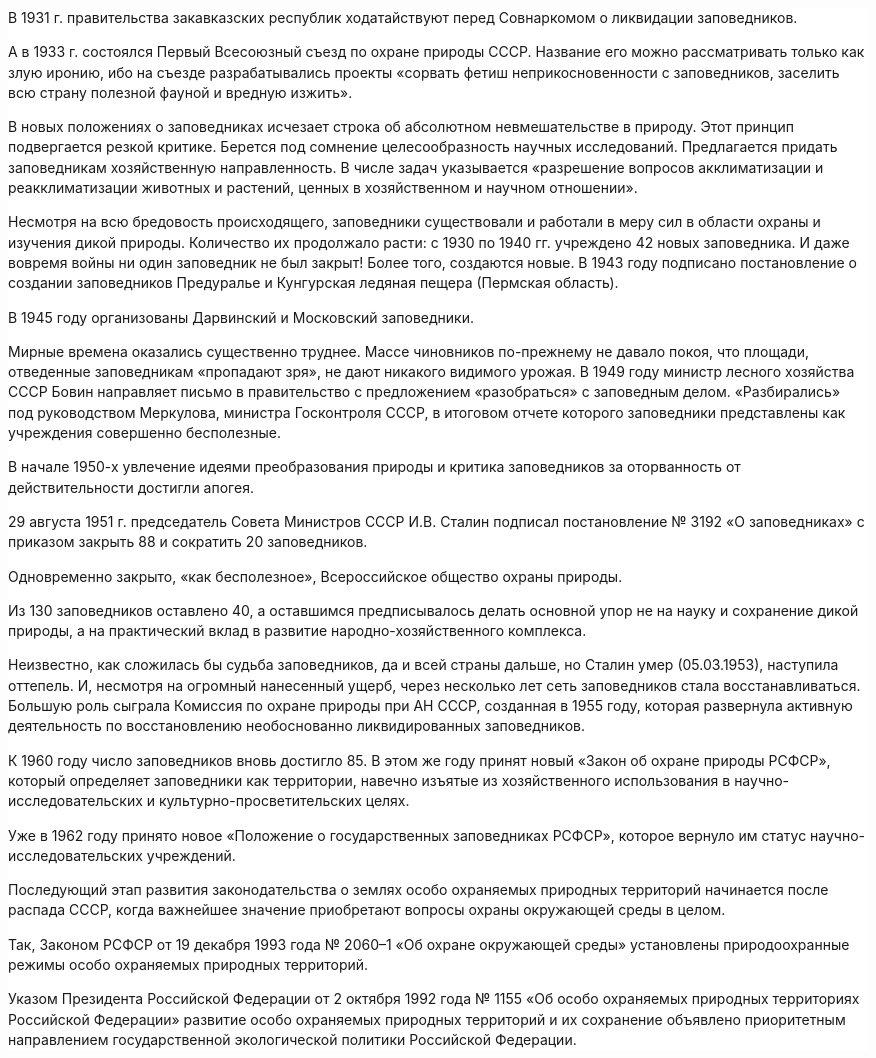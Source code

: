 В 1931 г. правительства закавказских республик ходатайствуют перед Совнаркомом о ликвидации заповедников.

А в 1933 г. состоялся Первый Всесоюзный съезд по охране природы СССР. Название его можно рассматривать только как злую иронию, ибо на съезде разрабатывались проекты «сорвать фетиш неприкосновенности с заповедников, заселить всю страну полезной фауной и вредную изжить».

В новых положениях о заповедниках исчезает строка об абсолютном невмешательстве в природу. Этот принцип подвергается резкой критике. Берется под сомнение целесообразность научных исследований. Предлагается придать заповедникам хозяйственную направленность. В числе задач указывается «разрешение вопросов акклиматизации и реакклиматизации животных и растений, ценных в хозяйственном и научном отношении».

Несмотря на всю бредовость происходящего, заповедники существовали и работали в меру сил в области охраны и изучения дикой природы. Количество их продолжало расти: с 1930 по 1940 гг. учреждено 42 новых заповедника. И даже вовремя войны ни один заповедник не был закрыт! Более того, создаются новые. В 1943 году подписано постановление о создании заповедников Предуралье и Кунгурская ледяная пещера (Пермская область).

В 1945 году организованы Дарвинский и Московский заповедники.

Мирные времена оказались существенно труднее. Массе чиновников по-прежнему не давало покоя, что площади, отведенные заповедникам «пропадают зря», не дают никакого видимого урожая. В 1949 году министр лесного хозяйства СССР Бовин направляет письмо в правительство с предложением «разобраться» с заповедным делом. «Разбирались» под руководством Меркулова, министра Госконтроля СССР, в итоговом отчете которого заповедники представлены как учреждения совершенно бесполезные.

В начале 1950-х увлечение идеями преобразования природы и критика заповедников за оторванность от действительности достигли апогея.

29 августа 1951 г. председатель Совета Министров СССР И.В. Сталин подписал постановление № 3192 «О заповедниках» с приказом закрыть 88 и сократить 20 заповедников.

Одновременно закрыто, «как бесполезное», Всероссийское общество охраны природы.

Из 130 заповедников оставлено 40, а оставшимся предписывалось делать основной упор не на науку и сохранение дикой природы, а на практический вклад в развитие народно-хозяйственного комплекса.

Неизвестно, как сложилась бы судьба заповедников, да и всей страны дальше, но Сталин умер (05.03.1953), наступила оттепель. И, несмотря на огромный нанесенный ущерб, через несколько лет сеть заповедников стала восстанавливаться. Большую роль сыграла Комиссия по охране природы при АН СССР, созданная в 1955 году, которая развернула активную деятельность по восстановлению необоснованно ликвидированных заповедников.

К 1960 году число заповедников вновь достигло 85. В этом же году принят новый «Закон об охране природы РСФСР», который определяет заповедники как территории, навечно изъятые из хозяйственного использования в научно-исследовательских и культурно-просветительских целях.

Уже в 1962 году принято новое «Положение о государственных заповедниках РСФСР», которое вернуло им статус научно-исследовательских учреждений.

Последующий этап развития законодательства о землях особо охраняемых природных территорий начинается после распада СССР, когда важнейшее значение приобретают вопросы охраны окружающей среды в целом.

Так, Законом РСФСР от 19 декабря 1993 года № 2060–1 «Об охране окружающей среды» установлены природоохранные режимы особо охраняемых природных территорий.

Указом Президента Российской Федерации от 2 октября 1992 года № 1155 «Об особо охраняемых природных территориях Российской Федерации» развитие особо охраняемых природных территорий и их сохранение объявлено приоритетным направлением государственной экологической политики Российской Федерации.
